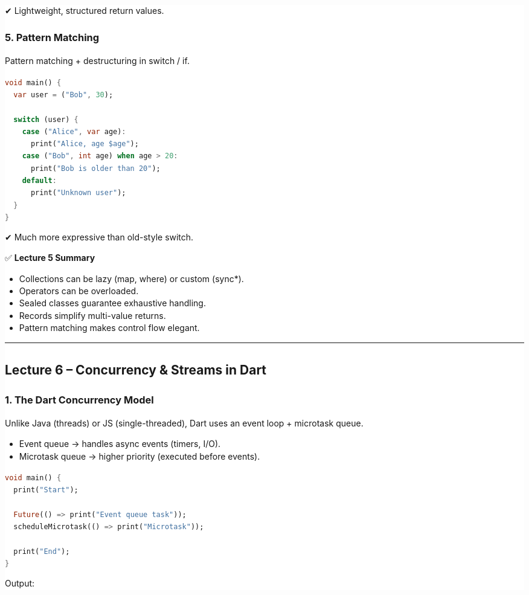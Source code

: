✔ Lightweight, structured return values.

### 5. Pattern Matching

Pattern matching + destructuring in switch / if.

```dart
void main() {
  var user = ("Bob", 30);

  switch (user) {
    case ("Alice", var age):
      print("Alice, age $age");
    case ("Bob", int age) when age > 20:
      print("Bob is older than 20");
    default:
      print("Unknown user");
  }
}
```

✔ Much more expressive than old-style switch.

✅ **Lecture 5 Summary**

- Collections can be lazy (map, where) or custom (sync*).
- Operators can be overloaded.
- Sealed classes guarantee exhaustive handling.
- Records simplify multi-value returns.
- Pattern matching makes control flow elegant.

------------------------------------------------------------------------

## **Lecture 6 – Concurrency & Streams in Dart**

### 1. The Dart Concurrency Model

Unlike Java (threads) or JS (single-threaded), Dart uses an event loop + microtask queue.

- Event queue → handles async events (timers, I/O).
- Microtask queue → higher priority (executed before events).

```dart
void main() {
  print("Start");

  Future(() => print("Event queue task"));
  scheduleMicrotask(() => print("Microtask"));

  print("End");
}
```

Output:
